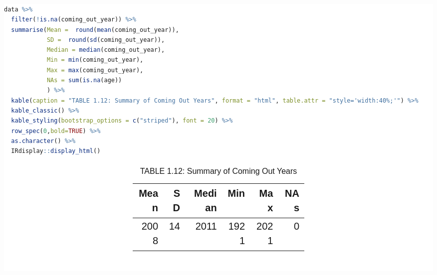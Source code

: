





```R
data %>%
  filter(!is.na(coming_out_year)) %>%
  summarise(Mean =  round(mean(coming_out_year)),
            SD =  round(sd(coming_out_year)),
            Median = median(coming_out_year),
            Min = min(coming_out_year),
            Max = max(coming_out_year),
            NAs = sum(is.na(age))
            ) %>%
  kable(caption = "TABLE 1.12: Summary of Coming Out Years", format = "html", table.attr = "style='width:40%;'") %>% 
  kable_classic() %>%
  kable_styling(bootstrap_options = c("striped"), font = 20) %>%
  row_spec(0,bold=TRUE) %>%
  as.character() %>%
  IRdisplay::display_html()

```


<table style='width:40%; font-family: "Arial Narrow", "Source Sans Pro", sans-serif; margin-left: auto; margin-right: auto; font-size: 20px; margin-left: auto; margin-right: auto;' class=" lightable-classic table table-striped">
<caption style="font-size: initial !important;">TABLE 1.12: Summary of Coming Out Years</caption>
 <thead>
  <tr>
   <th style="text-align:right;font-weight: bold;"> Mean </th>
   <th style="text-align:right;font-weight: bold;"> SD </th>
   <th style="text-align:right;font-weight: bold;"> Median </th>
   <th style="text-align:right;font-weight: bold;"> Min </th>
   <th style="text-align:right;font-weight: bold;"> Max </th>
   <th style="text-align:right;font-weight: bold;"> NAs </th>
  </tr>
 </thead>
<tbody>
  <tr>
   <td style="text-align:right;"> 2008 </td>
   <td style="text-align:right;"> 14 </td>
   <td style="text-align:right;"> 2011 </td>
   <td style="text-align:right;"> 1921 </td>
   <td style="text-align:right;"> 2021 </td>
   <td style="text-align:right;"> 0 </td>
  </tr>
</tbody>
</table>


<br>
